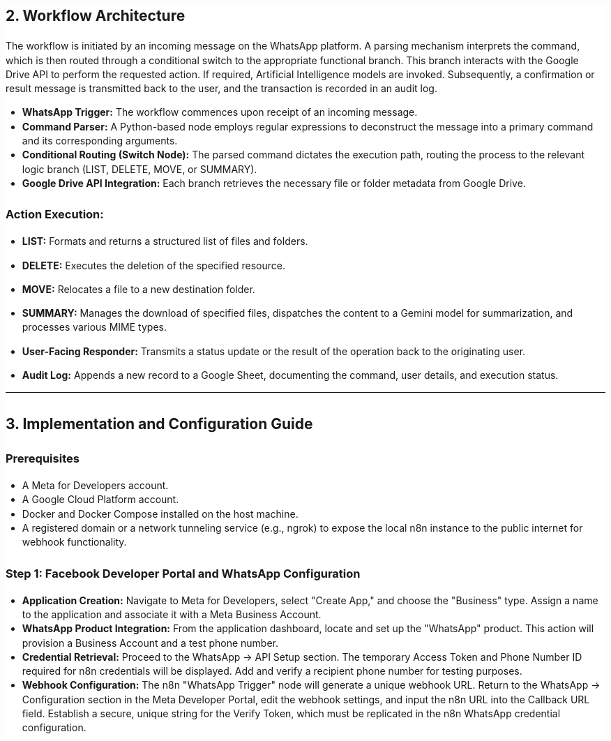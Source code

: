 
## 2. Workflow Architecture
The workflow is initiated by an incoming message on the WhatsApp platform. A parsing mechanism interprets the command, which is then routed through a conditional switch to the appropriate functional branch. This branch interacts with the Google Drive API to perform the requested action. If required, Artificial Intelligence models are invoked. Subsequently, a confirmation or result message is transmitted back to the user, and the transaction is recorded in an audit log.

- **WhatsApp Trigger:** The workflow commences upon receipt of an incoming message.  
- **Command Parser:** A Python-based node employs regular expressions to deconstruct the message into a primary command and its corresponding arguments.  
- **Conditional Routing (Switch Node):** The parsed command dictates the execution path, routing the process to the relevant logic branch (LIST, DELETE, MOVE, or SUMMARY).  
- **Google Drive API Integration:** Each branch retrieves the necessary file or folder metadata from Google Drive.  

### Action Execution:
- **LIST:** Formats and returns a structured list of files and folders.  
- **DELETE:** Executes the deletion of the specified resource.  
- **MOVE:** Relocates a file to a new destination folder.  
- **SUMMARY:** Manages the download of specified files, dispatches the content to a Gemini model for summarization, and processes various MIME types.  

- **User-Facing Responder:** Transmits a status update or the result of the operation back to the originating user.  
- **Audit Log:** Appends a new record to a Google Sheet, documenting the command, user details, and execution status.  

---

## 3. Implementation and Configuration Guide

### Prerequisites
- A Meta for Developers account.  
- A Google Cloud Platform account.  
- Docker and Docker Compose installed on the host machine.  
- A registered domain or a network tunneling service (e.g., ngrok) to expose the local n8n instance to the public internet for webhook functionality.  

### Step 1: Facebook Developer Portal and WhatsApp Configuration
- **Application Creation:** Navigate to Meta for Developers, select "Create App," and choose the "Business" type. Assign a name to the application and associate it with a Meta Business Account.  
- **WhatsApp Product Integration:** From the application dashboard, locate and set up the "WhatsApp" product. This action will provision a Business Account and a test phone number.  
- **Credential Retrieval:** Proceed to the WhatsApp -> API Setup section. The temporary Access Token and Phone Number ID required for n8n credentials will be displayed. Add and verify a recipient phone number for testing purposes.  
- **Webhook Configuration:** The n8n "WhatsApp Trigger" node will generate a unique webhook URL. Return to the WhatsApp -> Configuration section in the Meta Developer Portal, edit the webhook settings, and input the n8n URL into the Callback URL field. Establish a secure, unique string for the Verify Token, which must be replicated in the n8n WhatsApp credential configuration.  
